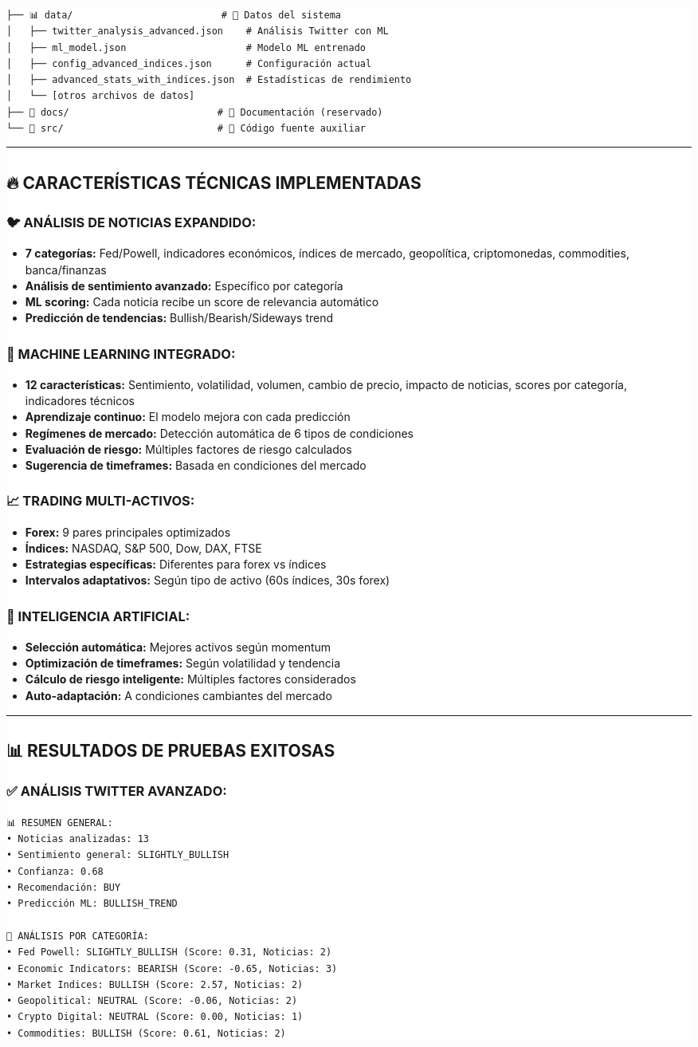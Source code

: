```
├── 📊 data/                          # 📁 Datos del sistema
│   ├── twitter_analysis_advanced.json    # Análisis Twitter con ML
│   ├── ml_model.json                     # Modelo ML entrenado
│   ├── config_advanced_indices.json      # Configuración actual
│   ├── advanced_stats_with_indices.json  # Estadísticas de rendimiento
│   └── [otros archivos de datos]
├── 📁 docs/                          # 📁 Documentación (reservado)
└── 📁 src/                           # 📁 Código fuente auxiliar
```

---

## 🔥 **CARACTERÍSTICAS TÉCNICAS IMPLEMENTADAS**

### **🐦 ANÁLISIS DE NOTICIAS EXPANDIDO:**
- **7 categorías:** Fed/Powell, indicadores económicos, índices de mercado, geopolítica, criptomonedas, commodities, banca/finanzas
- **Análisis de sentimiento avanzado:** Específico por categoría
- **ML scoring:** Cada noticia recibe un score de relevancia automático
- **Predicción de tendencias:** Bullish/Bearish/Sideways trend

### **🧠 MACHINE LEARNING INTEGRADO:**
- **12 características:** Sentimiento, volatilidad, volumen, cambio de precio, impacto de noticias, scores por categoría, indicadores técnicos
- **Aprendizaje continuo:** El modelo mejora con cada predicción
- **Regímenes de mercado:** Detección automática de 6 tipos de condiciones
- **Evaluación de riesgo:** Múltiples factores de riesgo calculados
- **Sugerencia de timeframes:** Basada en condiciones del mercado

### **📈 TRADING MULTI-ACTIVOS:**
- **Forex:** 9 pares principales optimizados
- **Índices:** NASDAQ, S&P 500, Dow, DAX, FTSE
- **Estrategias específicas:** Diferentes para forex vs índices
- **Intervalos adaptativos:** Según tipo de activo (60s índices, 30s forex)

### **🤖 INTELIGENCIA ARTIFICIAL:**
- **Selección automática:** Mejores activos según momentum
- **Optimización de timeframes:** Según volatilidad y tendencia
- **Cálculo de riesgo inteligente:** Múltiples factores considerados
- **Auto-adaptación:** A condiciones cambiantes del mercado

---

## 📊 **RESULTADOS DE PRUEBAS EXITOSAS**

### **✅ ANÁLISIS TWITTER AVANZADO:**
```
📊 RESUMEN GENERAL:
• Noticias analizadas: 13
• Sentimiento general: SLIGHTLY_BULLISH
• Confianza: 0.68
• Recomendación: BUY
• Predicción ML: BULLISH_TREND

🎯 ANÁLISIS POR CATEGORÍA:
• Fed Powell: SLIGHTLY_BULLISH (Score: 0.31, Noticias: 2)
• Economic Indicators: BEARISH (Score: -0.65, Noticias: 3)
• Market Indices: BULLISH (Score: 2.57, Noticias: 2)
• Geopolitical: NEUTRAL (Score: -0.06, Noticias: 2)
• Crypto Digital: NEUTRAL (Score: 0.00, Noticias: 1)
• Commodities: BULLISH (Score: 0.61, Noticias: 2)
```